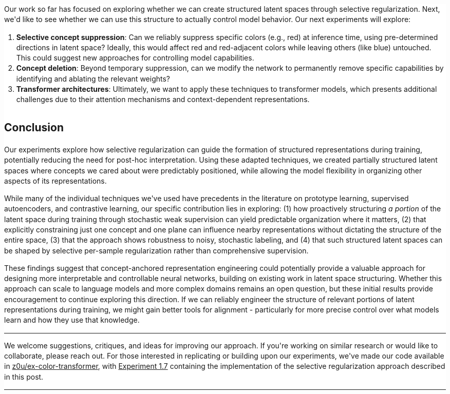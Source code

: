 Our work so far has focused on exploring whether we can create structured latent spaces through selective regularization. Next, we'd like to see whether we can use this structure to actually control model behavior. Our next experiments will explore:

1.  **Selective concept suppression**: Can we reliably suppress specific colors (e.g., red) at inference time, using pre-determined directions in latent space? Ideally, this would affect red and red-adjacent colors while leaving others (like blue) untouched. This could suggest new approaches for controlling model capabilities.
2.  **Concept deletion**: Beyond temporary suppression, can we modify the network to permanently remove specific capabilities by identifying and ablating the relevant weights?
3.  **Transformer architectures**: Ultimately, we want to apply these techniques to transformer models, which presents additional challenges due to their attention mechanisms and context-dependent representations.

## Conclusion

Our experiments explore how selective regularization can guide the formation of structured representations during training, potentially reducing the need for post-hoc interpretation. Using these adapted techniques, we created partially structured latent spaces where concepts we cared about were predictably positioned, while allowing the model flexibility in organizing other aspects of its representations.

While many of the individual techniques we've used have precedents in the literature on prototype learning, supervised autoencoders, and contrastive learning, our specific contribution lies in exploring: (1) how proactively structuring _a portion_ of the latent space during training through stochastic weak supervision can yield predictable organization where it matters, (2) that explicitly constraining just one concept and one plane can influence nearby representations without dictating the structure of the entire space, (3) that the approach shows robustness to noisy, stochastic labeling, and (4) that such structured latent spaces can be shaped by selective per-sample regularization rather than comprehensive supervision.

These findings suggest that concept-anchored representation engineering could potentially provide a valuable approach for designing more interpretable and controllable neural networks, building on existing work in latent space structuring. Whether this approach can scale to language models and more complex domains remains an open question, but these initial results provide encouragement to continue exploring this direction. If we can reliably engineer the structure of relevant portions of latent representations during training, we might gain better tools for alignment - particularly for more precise control over what models learn and how they use that knowledge.

---

We welcome suggestions, critiques, and ideas for improving our approach. If you're working on similar research or would like to collaborate, please reach out. For those interested in replicating or building upon our experiments, we've made our code available in [z0u/ex-color-transformer](https://github.com/z0u/ex-color-transformer), with [Experiment 1.7](https://github.com/z0u/ex-color-transformer/blob/09aed30976d9edcbbe1eafa2b4aad9ec061de4fe/docs/ex-1.7-sparse-labels.ipynb) containing the implementation of the selective regularization approach described in this post.

---

[^o96r6zide3r]: In this work, we distinguish between the semantic "concepts" we're interested in (like "red" or "vibrant") and their representation in the model's latent space, where related terms from the literature would include "latent priors" or "prototypes" — the anchor points or structures that guide how these concepts are encoded.
[^loxinj7tlp8]: Kim, B., Wattenberg, M., Gilmer, J., Cai, C., Wexler, J., Viegas, F., & Sayres, R. (2018). Interpretability beyond feature attribution: Quantitative testing with concept activation vectors (TCAV). International Conference on Machine Learning. arXiv:1711.11279
[^0kmv66u23k7m]: Hadjeres, G., & Nielsen, F. (2020). Attribute-based regularization of latent spaces for variational auto-encoders. Neural Computing and Applications. arXiv:2004.05485
[^6bhjiglyuat]: Anders, C. J., Dreyer, M., Pahde, F., Samek, W., & Lapuschkin, S. (2023). From Hope to Safety: Unlearning Biases of Deep Models via Gradient Penalization in Latent Space. arXiv:2308.09437
[^wslhrobs14]: Gabdullin, N. (2024). Latent Space Configuration for Improved Generalization in Supervised Autoencoder Neural Networks. arXiv:2402.08441
[^8yovw0l8il]: Wen, Y., Zhang, K., Li, Z., & Qiao, Y. (2016). A Comprehensive Study on Center Loss for Deep Face Recognition. DOI: 10.1007/s11263-018-01142-4 [open access version on GitHub]
[^n1rwdtkrw0p]: Oliveira, D. A. B., & La Rosa, L. E. C. (2021). Prototypical Variational Autoencoders. OpenReview hw5Kug2Go3-While the specific implementation of Prototypical VAE by Oliveira et al. was retracted due to methodological concerns, we include this reference to acknowledge that the concept of prototype-based regularization in latent spaces has also been explored in other studies.
[^kz5ejk496f]: Khosla, P., Teterwak, P., Wang, C., Sarna, A., Tian, Y., Isola, P., Maschinot, A., Liu, C., & Krishnan, D. (2020). Supervised Contrastive Learning. arXiv:2004.11362
[^55bjpf977a]: Chen, T., Kornblith, S., Norouzi, M., & Hinton, G. (2020). A Simple Framework for Contrastive Learning of Visual Representations. arXiv:2002.05709
[^zxjc0m7zif]: Grill, J.B., Strub, F., Altché, F., Tallec, C., Richemond, P.H., Buchatskaya, E., Doersch, C., Pires, B.A., Guo, Z.D., Azar, M.G., & Piot, B. (2020). Bootstrap Your Own Latent: A New Approach to Self-Supervised Learning. arXiv:2006.07733
[^x7jpi307p]: Achille A., Rovere M., & Soatto S. (2017). Critical Learning Periods in Deep Neural Networks. arXiv:1711.08856

[^x9hz0zp9n5n]: Betley, J., Tan, D., Warncke, N., Sztyber-Betley, A., Bao, X., Soto, M., Labenz, N., & Evans, O. (2025). Emergent Misalignment: Narrow finetuning can produce broadly misaligned LLMs. arXiv:2502.17424
[^4400l0aswzp]: Epistemic status: 75%, based on: - Word2Vec and similar embedding approaches showing meaningful geometric structure - Recent mech interp work suggesting similar representation mechanisms across domains - Emergent misalignment research indicating models tend to discover similar representational patterns.
[^pti14j2ygg]: In upcoming experiments with transformers, we intend to use hypersphere normalization as in nGPT. We think that normalization helps the optimizer to find meaningful representations, and we expect our DevInterp research to be most useful with architectures that lend themselves to well-structured latent spaces in other ways.
[^zeqxzw5ups]: As an aside: I'm fascinated by these animated visualizations of latent space. Seeing how the space changes for every batch has given me insights into potential hyperparameter tweaks that would have been hard to find otherwise. Perhaps carefully selected metrics could have given similar insight if viewed as a static line chart, but I don't know which metrics they would be, nor how you could know in advance which ones to choose.
[^5juoa5xd8vl]: My confidence in these claims ranges from 90..60% (from top to bottom).